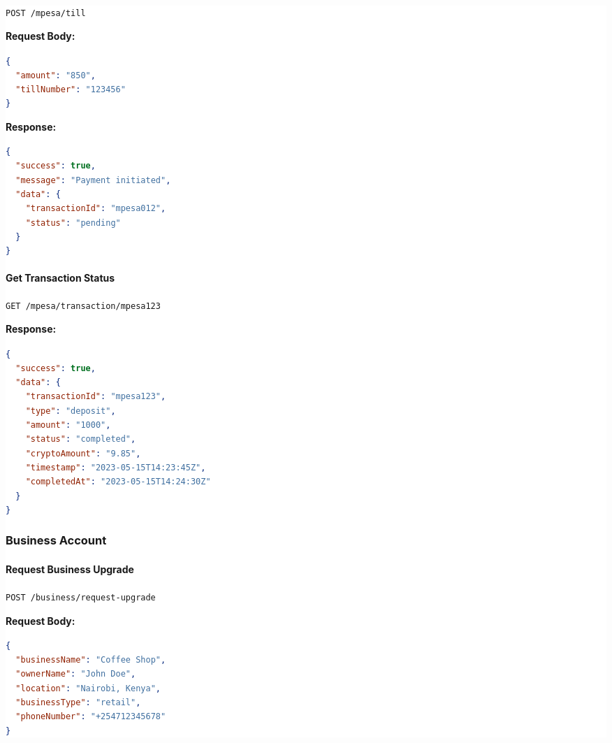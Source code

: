 ```
POST /mpesa/till
```

**Request Body:**
```json
{
  "amount": "850",
  "tillNumber": "123456"
}
```

**Response:**
```json
{
  "success": true,
  "message": "Payment initiated",
  "data": {
    "transactionId": "mpesa012",
    "status": "pending"
  }
}
```

#### Get Transaction Status

```
GET /mpesa/transaction/mpesa123
```

**Response:**
```json
{
  "success": true,
  "data": {
    "transactionId": "mpesa123",
    "type": "deposit",
    "amount": "1000",
    "status": "completed",
    "cryptoAmount": "9.85",
    "timestamp": "2023-05-15T14:23:45Z",
    "completedAt": "2023-05-15T14:24:30Z"
  }
}
```

### Business Account

#### Request Business Upgrade

```
POST /business/request-upgrade
```

**Request Body:**
```json
{
  "businessName": "Coffee Shop",
  "ownerName": "John Doe",
  "location": "Nairobi, Kenya",
  "businessType": "retail",
  "phoneNumber": "+254712345678"
}
```

